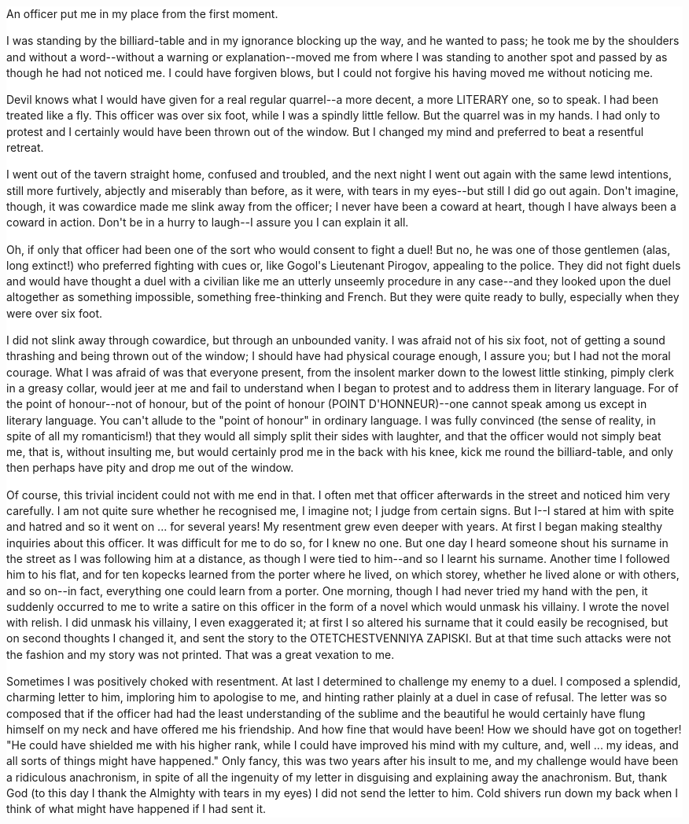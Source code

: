 An officer put me in my place from the first moment. 

I was standing by the billiard-table and in my ignorance blocking up the way, and he wanted to pass; he took me by the shoulders and without a word--without a warning or explanation--moved me from where I was standing to another spot and passed by as though he had not noticed me. I could have forgiven blows, but I could not forgive his having moved me without noticing me. 

Devil knows what I would have given for a real regular quarrel--a more decent, a more LITERARY one, so to speak. I had been treated like a fly. This officer was over six foot, while I was a spindly little fellow. But the quarrel was in my hands. I had only to protest and I certainly would have been thrown out of the window. But I changed my mind and preferred to beat a resentful retreat.

I went out of the tavern straight home, confused and troubled, and the next night I went out again with the same lewd intentions, still more furtively, abjectly and miserably than before, as it were, with tears in my eyes--but still I did go out again. Don't imagine, though, it was cowardice made me slink away from the officer; I never have been a coward at heart, though I have always been a coward in action. Don't be in a hurry to laugh--I assure you I can explain it all. 

Oh, if only that officer had been one of the sort who would consent to fight a duel! But no, he was one of those gentlemen (alas, long extinct!) who preferred fighting with cues or, like Gogol's Lieutenant Pirogov, appealing to the police. They did not fight duels and would have thought a duel with a civilian like me an utterly unseemly procedure in any case--and they looked upon the duel altogether as something impossible, something free-thinking and French. But they were quite ready to bully, especially when they were over six foot. 

I did not slink away through cowardice, but through an unbounded vanity. I was afraid not of his six foot, not of getting a sound thrashing and being thrown out of the window; I should have had physical courage enough, I assure you; but I had not the moral courage. What I was afraid of was that everyone present, from the insolent marker down to the lowest little stinking, pimply clerk in a greasy collar, would jeer at me and fail to understand when I began to protest and to address them in literary language. For of the point of honour--not of honour, but of the point of honour (POINT D'HONNEUR)--one cannot speak among us except in literary language. You can't allude to the "point of honour" in ordinary language. I was fully convinced (the sense of reality, in spite of all my romanticism!) that they would all simply split their sides with laughter, and that the officer would not simply beat me, that is, without insulting me, but would certainly prod me in the back with his knee, kick me round the billiard-table, and only then perhaps have pity and drop me out of the window. 

Of course, this trivial incident could not with me end in that. I often met that officer afterwards in the street and noticed him very carefully. I am not quite sure whether he recognised me, I imagine not; I judge from certain signs. But I--I stared at him with spite and hatred and so it went on ... for several years! My resentment grew even deeper with years. At first I began making stealthy inquiries about this officer. It was difficult for me to do so, for I knew no one. But one day I heard someone shout his surname in the street as I was following him at a distance, as though I were tied to him--and so I learnt his surname. Another time I followed him to his flat, and for ten kopecks learned from the porter where he lived, on which storey, whether he lived alone or with others, and so on--in fact, everything one could learn from a porter. One morning, though I had never tried my hand with the pen, it suddenly occurred to me to write a satire on this officer in the form of a novel which would unmask his villainy. I wrote the novel with relish. I did unmask his villainy, I even exaggerated it; at first I so altered his surname that it could easily be recognised, but on second thoughts I changed it, and sent the story to the OTETCHESTVENNIYA ZAPISKI. But at that time such attacks were not the fashion and my story was not printed. That was a great vexation to me. 

Sometimes I was positively choked with resentment. At last I determined to challenge my enemy to a duel. I composed a splendid, charming letter to him, imploring him to apologise to me, and hinting rather plainly at a duel in case of refusal. The letter was so composed that if the officer had had the least understanding of the sublime and the beautiful he would certainly have flung himself on my neck and have offered me his friendship. And how fine that would have been! How we should have got on together! "He could have shielded me with his higher rank, while I could have improved his mind with my culture, and, well ... my ideas, and all sorts of things might have happened." Only fancy, this was two years after his insult to me, and my challenge would have been a ridiculous anachronism, in spite of all the ingenuity of my letter in disguising and explaining away the anachronism. But, thank God (to this day I thank the Almighty with tears in my eyes) I did not send the letter to him. Cold shivers run down my back when I think of what might have happened if I had sent it. 
